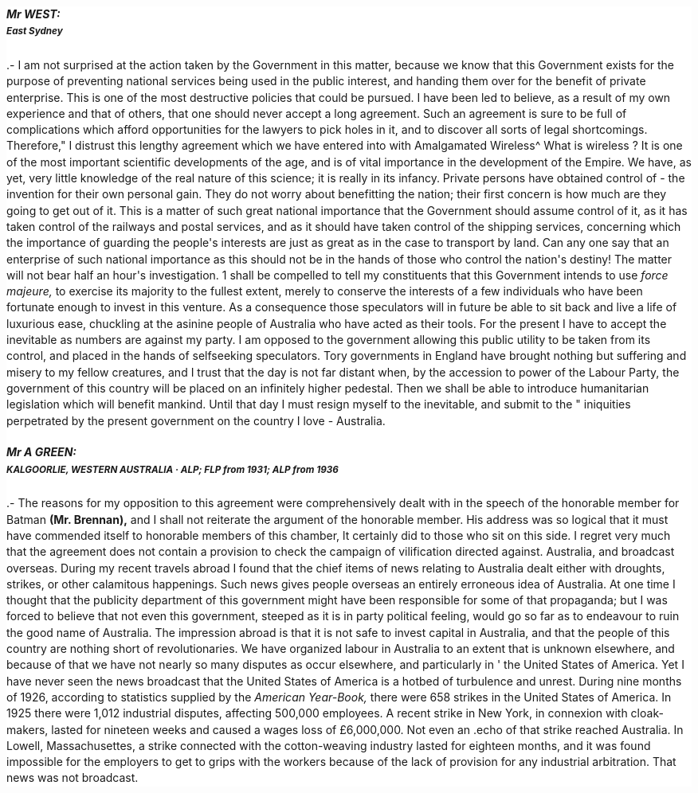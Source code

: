 ##### Mr WEST:<br><small class="text-muted">East Sydney</small>

.- I am not surprised at the action taken by the Government in this matter, because we know that this Government exists for the purpose of preventing national services being used in the public interest, and handing them over for the benefit of private enterprise. This is one of the most destructive policies that could be pursued. I have been led to believe, as a result of my own experience and that of others, that one should never accept a long agreement. Such an agreement is sure to be full of complications which afford opportunities for the lawyers to pick holes in it, and to discover all sorts of legal shortcomings. Therefore," I distrust this lengthy agreement which we have entered into with Amalgamated Wireless^ What is wireless ? It is one of the most important scientific developments of the age, and is of vital importance in the development of the Empire. We have, as yet, very little knowledge of the real nature  of  this science; it is really in its infancy. Private persons have obtained control of - the invention for their own personal gain. They do not worry about benefitting the nation; their first concern is how much are they going to get out  of  it. This is a matter of such great national importance that the Government should assume control  of  it, as it has taken control of the railways and postal services, and as it should have taken control of the shipping services, concerning which the importance of guarding the people's interests are just as great as in the case to transport by land. Can any one say that an enterprise of such national importance as this should not be in the hands of those who control the nation's destiny! The matter will not bear half an hour's investigation. 1 shall be compelled to tell my constituents that this Government intends to use  *force majeure,*  to exercise its majority to the fullest extent, merely to conserve the interests of a few individuals who have been fortunate enough to invest in this venture. As a consequence those speculators will in future be able to sit back and live a life of luxurious ease, chuckling at the asinine people of Australia  who  have acted as their tools. For the present I have to accept the inevitable as numbers are against my party. I am opposed to the government allowing this public utility to be taken from its control, and placed in the hands of selfseeking speculators. Tory governments in England have brought nothing but suffering and misery to my fellow creatures, and I trust that the day  is  not far distant  when,  by the accession  to  power of the Labour Party, the government of this country will be placed on an infinitely higher pedestal. Then we shall be able to introduce humanitarian legislation which will benefit mankind. Until that day I must resign myself to the inevitable, and submit to the " iniquities perpetrated by the present government on the country I love - Australia. 

##### Mr A GREEN:<br><small class="text-muted">KALGOORLIE, WESTERN AUSTRALIA &middot; ALP; FLP from 1931; ALP from 1936</small>

.- The reasons for my opposition to this agreement were comprehensively dealt with in the speech of the honorable member for Batman  **(Mr. Brennan),**  and I shall not reiterate the argument of the honorable member.  His  address was so logical that it must have commended itself to honorable members of this chamber, lt certainly did to those who sit on this side. I regret very much that the agreement does not contain a provision to check the campaign of vilification directed against. Australia, and broadcast overseas. During my recent travels abroad I found that the chief items of news relating to Australia dealt either with droughts, strikes, or other calamitous happenings. Such news gives people overseas an  entirely erroneous idea of Australia. At one time I thought that the publicity department of this government might have been responsible  for  some of that propaganda;  but  I was forced to believe that not even this government, steeped as it is in party political feeling, would go so far as to endeavour to ruin  the  good name of Australia. The impression abroad is that it is not safe to invest capital in Australia, and that the people of this country are nothing short of revolutionaries. We have organized labour in Australia to an extent that is unknown elsewhere, and because of that we have not nearly so many disputes as occur elsewhere, and particularly in ' the United States of America. Yet I have never seen the news broadcast that the United States of America is a hotbed of turbulence and unrest. During nine months of 1926, according to statistics supplied by the  *American Year-Book,*  there were 658 strikes in the United States of America. In 1925 there were 1,012 industrial disputes, affecting 500,000 employees. A recent strike in New York, in connexion with cloak-makers, lasted for nineteen weeks and caused a wages loss of £6,000,000. Not even an .echo of that strike reached Australia. In Lowell, Massachusettes, a strike connected with the cotton-weaving industry lasted for eighteen months, and it was found impossible for the employers to get to grips with the workers because of the lack of provision for any industrial arbitration. That news was not broadcast. 
